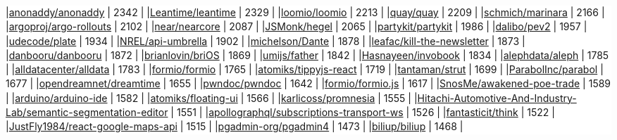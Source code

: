 |[anonaddy/anonaddy](https://github.com/anonaddy/anonaddy) | 2342 |
|[Leantime/leantime](https://github.com/Leantime/leantime) | 2329 |
|[loomio/loomio](https://github.com/loomio/loomio) | 2213 |
|[quay/quay](https://github.com/quay/quay) | 2209 |
|[schmich/marinara](https://github.com/schmich/marinara) | 2166 |
|[argoproj/argo-rollouts](https://github.com/argoproj/argo-rollouts) | 2102 |
|[near/nearcore](https://github.com/near/nearcore) | 2087 |
|[JSMonk/hegel](https://github.com/JSMonk/hegel) | 2065 |
|[partykit/partykit](https://github.com/partykit/partykit) | 1986 |
|[dalibo/pev2](https://github.com/dalibo/pev2) | 1957 |
|[udecode/plate](https://github.com/udecode/plate) | 1934 |
|[NREL/api-umbrella](https://github.com/NREL/api-umbrella) | 1902 |
|[michelson/Dante](https://github.com/michelson/Dante) | 1878 |
|[leafac/kill-the-newsletter](https://github.com/leafac/kill-the-newsletter) | 1873 |
|[danbooru/danbooru](https://github.com/danbooru/danbooru) | 1872 |
|[brianlovin/briOS](https://github.com/brianlovin/briOS) | 1869 |
|[umijs/father](https://github.com/umijs/father) | 1842 |
|[Hasnayeen/invobook](https://github.com/Hasnayeen/invobook) | 1834 |
|[alephdata/aleph](https://github.com/alephdata/aleph) | 1785 |
|[alldatacenter/alldata](https://github.com/alldatacenter/alldata) | 1783 |
|[formio/formio](https://github.com/formio/formio) | 1765 |
|[atomiks/tippyjs-react](https://github.com/atomiks/tippyjs-react) | 1719 |
|[tantaman/strut](https://github.com/tantaman/strut) | 1699 |
|[ParabolInc/parabol](https://github.com/ParabolInc/parabol) | 1677 |
|[opendreamnet/dreamtime](https://github.com/opendreamnet/dreamtime) | 1655 |
|[pwndoc/pwndoc](https://github.com/pwndoc/pwndoc) | 1642 |
|[formio/formio.js](https://github.com/formio/formio.js) | 1617 |
|[SnosMe/awakened-poe-trade](https://github.com/SnosMe/awakened-poe-trade) | 1589 |
|[arduino/arduino-ide](https://github.com/arduino/arduino-ide) | 1582 |
|[atomiks/floating-ui](https://github.com/atomiks/floating-ui) | 1566 |
|[karlicoss/promnesia](https://github.com/karlicoss/promnesia) | 1555 |
|[Hitachi-Automotive-And-Industry-Lab/semantic-segmentation-editor](https://github.com/Hitachi-Automotive-And-Industry-Lab/semantic-segmentation-editor) | 1551 |
|[apollographql/subscriptions-transport-ws](https://github.com/apollographql/subscriptions-transport-ws) | 1526 |
|[fantasticit/think](https://github.com/fantasticit/think) | 1522 |
|[JustFly1984/react-google-maps-api](https://github.com/JustFly1984/react-google-maps-api) | 1515 |
|[pgadmin-org/pgadmin4](https://github.com/pgadmin-org/pgadmin4) | 1473 |
|[biliup/biliup](https://github.com/biliup/biliup) | 1468 |